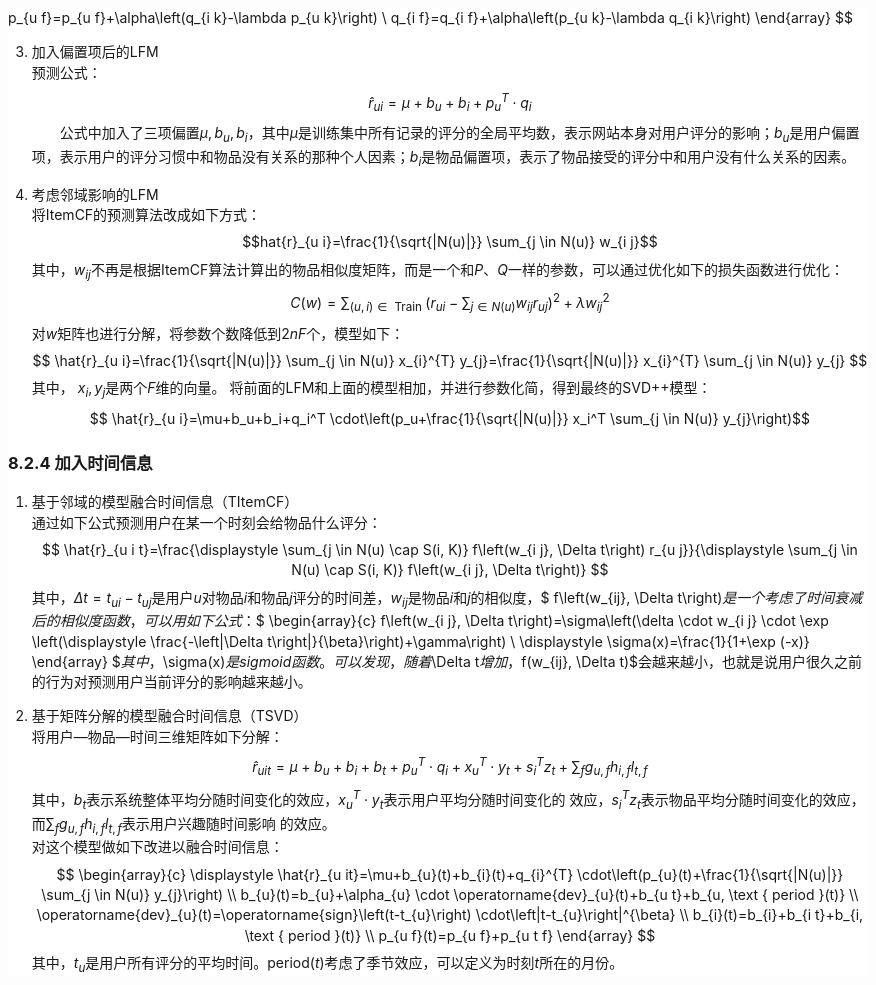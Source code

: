 p_{u f}=p_{u f}+\alpha\left(q_{i k}-\lambda p_{u k}\right) \\
q_{i f}=q_{i f}+\alpha\left(p_{u k}-\lambda q_{i k}\right)
\end{array}
$$

3. 加入偏置项后的LFM  
预测公式：$$\hat{r}_{u i}=\mu+b_u+b_i+p_u^T \cdot q_i$$&emsp;&emsp;公式中加入了三项偏置$\mu,b_u,b_i$，其中$\mu$是训练集中所有记录的评分的全局平均数，表示网站本身对用户评分的影响；$b_u$是用户偏置项，表示用户的评分习惯中和物品没有关系的那种个人因素；$b_i$是物品偏置项，表示了物品接受的评分中和用户没有什么关系的因素。

4. 考虑邻域影响的LFM  
将ItemCF的预测算法改成如下方式：$$hat{r}_{u i}=\frac{1}{\sqrt{|N(u)|}} \sum_{j \in N(u)} w_{i j}$$其中，$w_{ij}$不再是根据ItemCF算法计算出的物品相似度矩阵，而是一个和$P$、$Q$一样的参数，可以通过优化如下的损失函数进行优化：$$C(w)=\sum_{(u, i) \in \text { Train }}\left(r_{u i}-\sum_{j \in N(u)} w_{i j} r_{u j}\right)^{2}+\lambda w_{i j}^2$$对$w$矩阵也进行分解，将参数个数降低到$2nF$个，模型如下：$$
\hat{r}_{u i}=\frac{1}{\sqrt{|N(u)|}} \sum_{j \in N(u)} x_{i}^{T} y_{j}=\frac{1}{\sqrt{|N(u)|}} x_{i}^{T} \sum_{j \in N(u)} y_{j}
$$其中， $x_i,y_j$是两个$F$维的向量。
将前面的LFM和上面的模型相加，并进行参数化简，得到最终的SVD++模型：$$
\hat{r}_{u i}=\mu+b_u+b_i+q_i^T \cdot\left(p_u+\frac{1}{\sqrt{|N(u)|}} x_i^T \sum_{j \in N(u)} y_{j}\right)$$

### 8.2.4 加入时间信息

1. 基于邻域的模型融合时间信息（TItemCF）   
通过如下公式预测用户在某一个时刻会给物品什么评分：$$
\hat{r}_{u i t}=\frac{\displaystyle \sum_{j \in N(u) \cap S(i, K)} f\left(w_{i j}, \Delta t\right) r_{u j}}{\displaystyle \sum_{j \in N(u) \cap S(i, K)} f\left(w_{i j}, \Delta t\right)}
$$其中，$\Delta t=t_{u i}-t_{u j}$是用户$u$对物品$i$和物品$j$评分的时间差，$w_{ij}$是物品$i$和$j$的相似度，$
f\left(w_{ij}, \Delta t\right)$是一个考虑了时间衰减后的相似度函数，可以用如下公式：$$
\begin{array}{c}
f\left(w_{i j}, \Delta t\right)=\sigma\left(\delta \cdot w_{i j} \cdot \exp \left(\displaystyle \frac{-\left|\Delta t\right|}{\beta}\right)+\gamma\right) \\
\displaystyle \sigma(x)=\frac{1}{1+\exp (-x)}
\end{array}
$$其中，$\sigma(x)$是sigmoid函数。  
可以发现，随着$\Delta t$增加，$f(w_{ij}, \Delta t)$会越来越小，也就是说用户很久之前的行为对预测用户当前评分的影响越来越小。

2. 基于矩阵分解的模型融合时间信息（TSVD）  
将用户—物品—时间三维矩阵如下分解：$$
\hat{r}_{u i t}=\mu+b_{u}+b_{i}+b_{t}+p_{u}^{T} \cdot q_{i}+x_{u}^{T} \cdot y_{t}+s_{i}^{T} z_{t}+\sum_{f} g_{u, f} h_{i, f} l_{t, f}$$其中，$b_t$表示系统整体平均分随时间变化的效应，$x_u^T \cdot y_t$表示用户平均分随时间变化的
效应，$s_i^T z_t$表示物品平均分随时间变化的效应，而$\sum_{f} g_{u, f} h_{i, f} l_{t, f}$表示用户兴趣随时间影响
的效应。  
对这个模型做如下改进以融合时间信息：$$
\begin{array}{c}
\displaystyle \hat{r}_{u it}=\mu+b_{u}(t)+b_{i}(t)+q_{i}^{T} \cdot\left(p_{u}(t)+\frac{1}{\sqrt{|N(u)|}} \sum_{j \in N(u)} y_{j}\right) \\
b_{u}(t)=b_{u}+\alpha_{u} \cdot \operatorname{dev}_{u}(t)+b_{u t}+b_{u, \text { period }(t)} \\
\operatorname{dev}_{u}(t)=\operatorname{sign}\left(t-t_{u}\right) \cdot\left|t-t_{u}\right|^{\beta} \\
b_{i}(t)=b_{i}+b_{i t}+b_{i, \text { period }(t)} \\
p_{u f}(t)=p_{u f}+p_{u t f}
\end{array}
$$其中，$t_u$是用户所有评分的平均时间。$\text{period}(t)$考虑了季节效应，可以定义为时刻$t$所在的月份。
